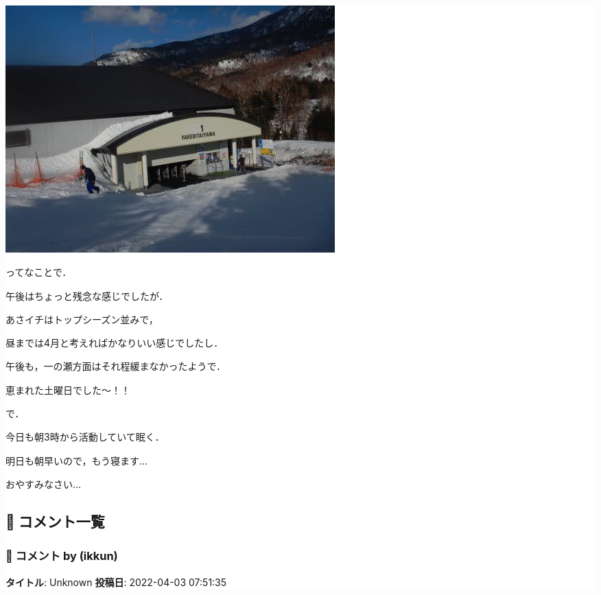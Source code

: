 ![78979f6c17162a8f7b24d19a195f8bd3.jpg](images/78979f6c17162a8f7b24d19a195f8bd3.jpg)







ってなことで．


午後はちょっと残念な感じでしたが．


あさイチはトップシーズン並みで，


昼までは4月と考えればかなりいい感じでしたし．


午後も，一の瀬方面はそれ程緩まなかったようで．


恵まれた土曜日でした～！！





で．


今日も朝3時から活動していて眠く．


明日も朝早いので，もう寝ます…


おやすみなさい…

## 💬 コメント一覧

### 💬 コメント by (ikkun)
**タイトル**: Unknown
**投稿日**: 2022-04-03 07:51:35
